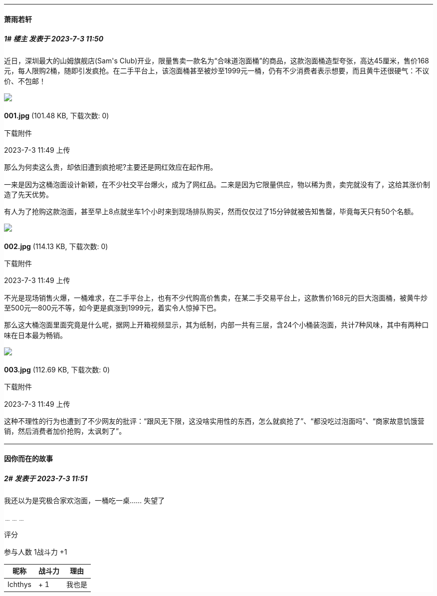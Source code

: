 
*****

####  萧雨若轩  
##### 1#       楼主       发表于 2023-7-3 11:50

近日，深圳最大的山姆旗舰店(Sam's Club)开业，限量售卖一款名为“合味道泡面桶”的商品，这款泡面桶造型夸张，高达45厘米，售价168元，每人限购2桶，随即引发疯抢。在二手平台上，该泡面桶甚至被炒至1999元一桶，仍有不少消费者表示想要，而且黄牛还很硬气：不议价、不包邮！

<img src="https://img.saraba1st.com/forum/202307/03/114939jgtvnin9ggnvx19g.jpg" referrerpolicy="no-referrer">

<strong>001.jpg</strong> (101.48 KB, 下载次数: 0)

下载附件

2023-7-3 11:49 上传

那么为何卖这么贵，却依旧遭到疯抢呢?主要还是网红效应在起作用。

一来是因为这桶泡面设计新颖，在不少社交平台爆火，成为了网红品。二来是因为它限量供应，物以稀为贵，卖完就没有了，这给其涨价制造了先天优势。

有人为了抢购这款泡面，甚至早上8点就坐车1个小时来到现场排队购买，然而仅仅过了15分钟就被告知售罄，毕竟每天只有50个名额。

<img src="https://img.saraba1st.com/forum/202307/03/114939qq7bfqoo3wq07grr.jpg" referrerpolicy="no-referrer">

<strong>002.jpg</strong> (114.13 KB, 下载次数: 0)

下载附件

2023-7-3 11:49 上传

不光是现场销售火爆，一桶难求，在二手平台上，也有不少代购高价售卖，在某二手交易平台上，这款售价168元的巨大泡面桶，被黄牛炒至500元—800元不等，如今更是疯涨到1999元，着实令人惊掉下巴。

那么这大桶泡面里面究竟是什么呢，据网上开箱视频显示，其为纸制，内部一共有三层，含24个小桶装泡面，共计7种风味，其中有两种口味在日本最为畅销。

<img src="https://img.saraba1st.com/forum/202307/03/114939h9xxz4ggxjyuwxjl.jpg" referrerpolicy="no-referrer">

<strong>003.jpg</strong> (112.69 KB, 下载次数: 0)

下载附件

2023-7-3 11:49 上传

这种不理性的行为也遭到了不少网友的批评：“跟风无下限，这没啥实用性的东西，怎么就疯抢了”、“都没吃过泡面吗”、“商家故意饥饿营销，然后消费者加价抢购，太讽刺了”。

*****

####  因你而在的故事  
##### 2#       发表于 2023-7-3 11:51

我还以为是究极合家欢泡面，一桶吃一桌……
失望了

﹍﹍﹍

评分

 参与人数 1战斗力 +1

|昵称|战斗力|理由|
|----|---|---|
| Ichthys| + 1|我也是|
